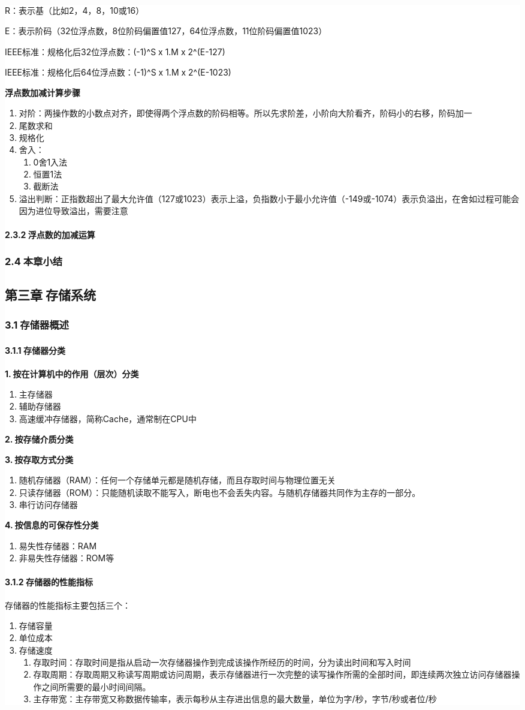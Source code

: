 R：表示基（比如2，4，8，10或16）

E：表示阶码（32位浮点数，8位阶码偏置值127，64位浮点数，11位阶码偏置值1023）

IEEE标准：规格化后32位浮点数：(-1)^S x 1.M x 2^(E-127)

IEEE标准：规格化后64位浮点数：(-1)^S x 1.M x 2^(E-1023)

**浮点数加减计算步骤**

1. 对阶：两操作数的小数点对齐，即使得两个浮点数的阶码相等。所以先求阶差，小阶向大阶看齐，阶码小的右移，阶码加一
2. 尾数求和
3. 规格化
4. 舍入：
   1. 0舍1入法
   2. 恒置1法
   3. 截断法
5. 溢出判断：正指数超出了最大允许值（127或1023）表示上溢，负指数小于最小允许值（-149或-1074）表示负溢出，在舍如过程可能会因为进位导致溢出，需要注意

#### 2.3.2 浮点数的加减运算

### 2.4 本章小结

## 第三章 存储系统

### 3.1 存储器概述

#### 3.1.1 存储器分类

**1. 按在计算机中的作用（层次）分类**

1. 主存储器
2. 辅助存储器
3. 高速缓冲存储器，简称Cache，通常制在CPU中

**2. 按存储介质分类**

**3. 按存取方式分类**

1. 随机存储器（RAM）：任何一个存储单元都是随机存储，而且存取时间与物理位置无关
2. 只读存储器（ROM）：只能随机读取不能写入，断电也不会丢失内容。与随机存储器共同作为主存的一部分。
3. 串行访问存储器

**4. 按信息的可保存性分类**

1. 易失性存储器：RAM
2. 非易失性存储器：ROM等

#### 3.1.2 存储器的性能指标

存储器的性能指标主要包括三个：

1. 存储容量
2. 单位成本
3. 存储速度
   1. 存取时间：存取时间是指从启动一次存储器操作到完成该操作所经历的时间，分为读出时间和写入时间
   2. 存取周期：存取周期又称读写周期或访问周期，表示存储器进行一次完整的读写操作所需的全部时间，即连续两次独立访问存储器操作之间所需要的最小时间间隔。
   3. 主存带宽：主存带宽又称数据传输率，表示每秒从主存进出信息的最大数量，单位为字/秒，字节/秒或者位/秒
